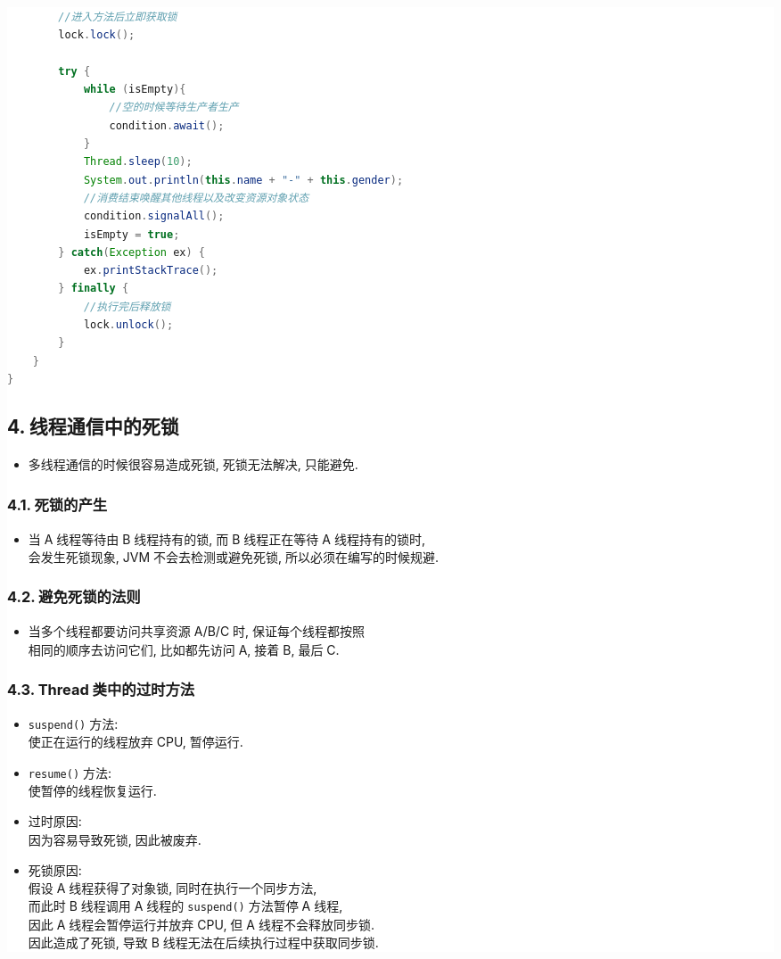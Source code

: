 ```java
        //进入方法后立即获取锁
        lock.lock();

        try {
            while (isEmpty){
                //空的时候等待生产者生产
                condition.await();
            }
            Thread.sleep(10);
            System.out.println(this.name + "-" + this.gender);
            //消费结束唤醒其他线程以及改变资源对象状态
            condition.signalAll();
            isEmpty = true;
        } catch(Exception ex) {
            ex.printStackTrace();
        } finally {
            //执行完后释放锁
            lock.unlock();
        }
    }
}
```

## 4. 线程通信中的死锁
- 多线程通信的时候很容易造成死锁, 死锁无法解决, 只能避免.

### 4.1. 死锁的产生  
- 当 A 线程等待由 B 线程持有的锁, 而 B 线程正在等待 A 线程持有的锁时,  
  会发生死锁现象, JVM 不会去检测或避免死锁, 所以必须在编写的时候规避.

### 4.2. 避免死锁的法则  
- 当多个线程都要访问共享资源 A/B/C 时, 保证每个线程都按照  
  相同的顺序去访问它们, 比如都先访问 A, 接着 B, 最后 C.

### 4.3. Thread 类中的过时方法
- `suspend()` 方法:  
  使正在运行的线程放弃 CPU, 暂停运行.

- `resume()` 方法:  
  使暂停的线程恢复运行.

- 过时原因:  
  因为容易导致死锁, 因此被废弃.

- 死锁原因:  
  假设 A 线程获得了对象锁, 同时在执行一个同步方法,  
  而此时 B 线程调用 A 线程的 `suspend()` 方法暂停 A 线程,  
  因此 A 线程会暂停运行并放弃 CPU, 但 A 线程不会释放同步锁.  
  因此造成了死锁, 导致 B 线程无法在后续执行过程中获取同步锁.  